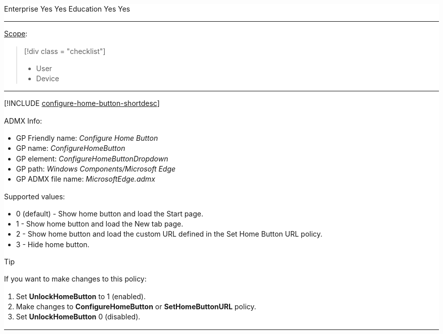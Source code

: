 <tr>
    <td>Enterprise</td>
    <td>Yes</td>
    <td>Yes</td>
</tr>
<tr>
    <td>Education</td>
    <td>Yes</td>
    <td>Yes</td>
</tr>
</table>



<hr/>


[Scope](./policy-configuration-service-provider.md#policy-scope):

> [!div class = "checklist"]
> * User
> * Device

<hr/>




[!INCLUDE [configure-home-button-shortdesc](../includes/configure-home-button-shortdesc.md)]



ADMX Info:  
-   GP Friendly name: *Configure Home Button*
-   GP name: *ConfigureHomeButton*
-   GP element: *ConfigureHomeButtonDropdown*
-   GP path: *Windows Components/Microsoft Edge*
-   GP ADMX file name: *MicrosoftEdge.admx*



Supported values:

- 0 (default) - Show home button and load the Start page.
- 1 - Show home button and load the New tab page.
- 2 - Show home button and load the custom URL defined in the Set Home Button URL policy.
- 3 - Hide home button.

>[!TIP]
>If you want to make changes to this policy:<ol><li>Set **UnlockHomeButton** to 1 (enabled).</li><li>Make changes to **ConfigureHomeButton** or **SetHomeButtonURL** policy.</li><li>Set **UnlockHomeButton** 0 (disabled).</li></ol>











<hr/>
